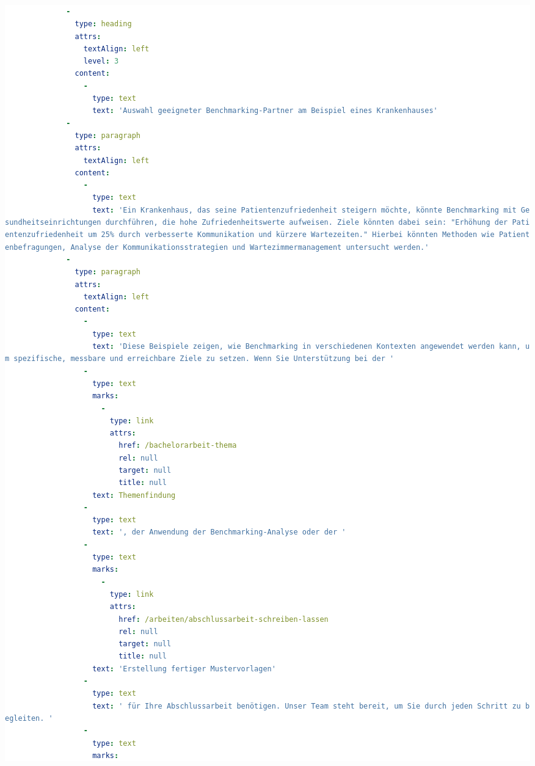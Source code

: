 ```yaml
              -
                type: heading
                attrs:
                  textAlign: left
                  level: 3
                content:
                  -
                    type: text
                    text: 'Auswahl geeigneter Benchmarking-Partner am Beispiel eines Krankenhauses'
              -
                type: paragraph
                attrs:
                  textAlign: left
                content:
                  -
                    type: text
                    text: 'Ein Krankenhaus, das seine Patientenzufriedenheit steigern möchte, könnte Benchmarking mit Gesundheitseinrichtungen durchführen, die hohe Zufriedenheitswerte aufweisen. Ziele könnten dabei sein: "Erhöhung der Patientenzufriedenheit um 25% durch verbesserte Kommunikation und kürzere Wartezeiten." Hierbei könnten Methoden wie Patientenbefragungen, Analyse der Kommunikationsstrategien und Wartezimmermanagement untersucht werden.'
              -
                type: paragraph
                attrs:
                  textAlign: left
                content:
                  -
                    type: text
                    text: 'Diese Beispiele zeigen, wie Benchmarking in verschiedenen Kontexten angewendet werden kann, um spezifische, messbare und erreichbare Ziele zu setzen. Wenn Sie Unterstützung bei der '
                  -
                    type: text
                    marks:
                      -
                        type: link
                        attrs:
                          href: /bachelorarbeit-thema
                          rel: null
                          target: null
                          title: null
                    text: Themenfindung
                  -
                    type: text
                    text: ', der Anwendung der Benchmarking-Analyse oder der '
                  -
                    type: text
                    marks:
                      -
                        type: link
                        attrs:
                          href: /arbeiten/abschlussarbeit-schreiben-lassen
                          rel: null
                          target: null
                          title: null
                    text: 'Erstellung fertiger Mustervorlagen'
                  -
                    type: text
                    text: ' für Ihre Abschlussarbeit benötigen. Unser Team steht bereit, um Sie durch jeden Schritt zu begleiten. '
                  -
                    type: text
                    marks:
```